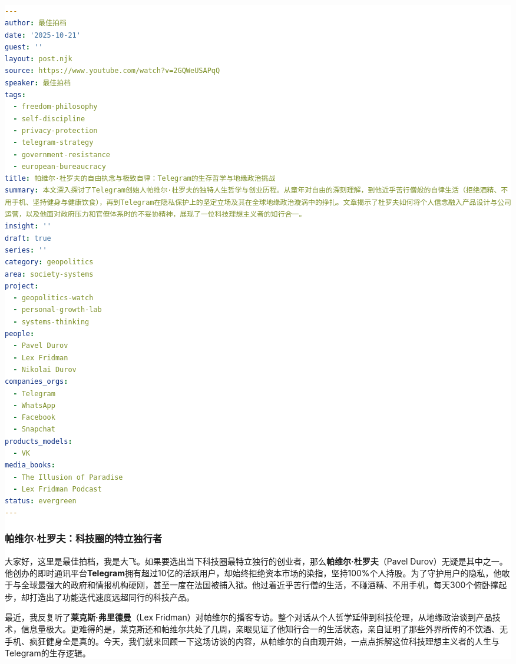 ```yaml
---
author: 最佳拍档
date: '2025-10-21'
guest: ''
layout: post.njk
source: https://www.youtube.com/watch?v=2GQWeUSAPqQ
speaker: 最佳拍档
tags:
  - freedom-philosophy
  - self-discipline
  - privacy-protection
  - telegram-strategy
  - government-resistance
  - european-bureaucracy
title: 帕维尔·杜罗夫的自由执念与极致自律：Telegram的生存哲学与地缘政治挑战
summary: 本文深入探讨了Telegram创始人帕维尔·杜罗夫的独特人生哲学与创业历程。从童年对自由的深刻理解，到他近乎苦行僧般的自律生活（拒绝酒精、不用手机、坚持健身与健康饮食），再到Telegram在隐私保护上的坚定立场及其在全球地缘政治漩涡中的挣扎。文章揭示了杜罗夫如何将个人信念融入产品设计与公司运营，以及他面对政府压力和官僚体系时的不妥协精神，展现了一位科技理想主义者的知行合一。
insight: ''
draft: true
series: ''
category: geopolitics
area: society-systems
project:
  - geopolitics-watch
  - personal-growth-lab
  - systems-thinking
people:
  - Pavel Durov
  - Lex Fridman
  - Nikolai Durov
companies_orgs:
  - Telegram
  - WhatsApp
  - Facebook
  - Snapchat
products_models:
  - VK
media_books:
  - The Illusion of Paradise
  - Lex Fridman Podcast
status: evergreen
---
```

### 帕维尔·杜罗夫：科技圈的特立独行者

大家好，这里是最佳拍档，我是大飞。如果要选出当下科技圈最特立独行的创业者，那么**帕维尔·杜罗夫**（Pavel Durov）无疑是其中之一。他创办的即时通讯平台**Telegram**拥有超过10亿的活跃用户，却始终拒绝资本市场的染指，坚持100%个人持股。为了守护用户的隐私，他敢于与全球最强大的政府和情报机构硬刚，甚至一度在法国被捕入狱。他过着近乎苦行僧的生活，不碰酒精、不用手机，每天300个俯卧撑起步，却打造出了功能迭代速度远超同行的科技产品。

最近，我反复听了**莱克斯·弗里德曼**（Lex Fridman）对帕维尔的播客专访。整个对话从个人哲学延伸到科技伦理，从地缘政治谈到产品技术，信息量极大。更难得的是，莱克斯还和帕维尔共处了几周，亲眼见证了他知行合一的生活状态，亲自证明了那些外界所传的不饮酒、无手机、疯狂健身全是真的。今天，我们就来回顾一下这场访谈的内容，从帕维尔的自由观开始，一点点拆解这位科技理想主义者的人生与Telegram的生存逻辑。
